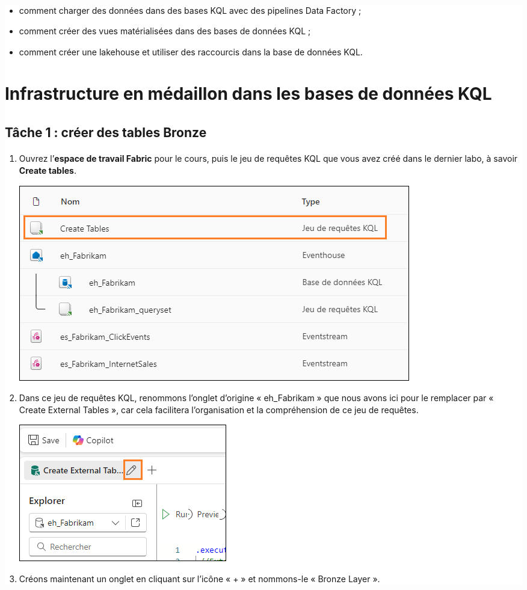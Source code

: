 - comment charger des données dans des bases KQL avec des pipelines Data Factory ;

- comment créer des vues matérialisées dans des bases de données KQL ;

- comment créer une lakehouse et utiliser des raccourcis dans la base de données KQL.


# Infrastructure en médaillon dans les bases de données KQL

## Tâche 1 : créer des tables Bronze

1. Ouvrez l’**espace de travail Fabric** pour le cours, puis le jeu de requêtes KQL que vous avez créé dans le dernier labo, à savoir **Create tables**.

    ![](../media/Lab-04/image003.png)

2. Dans ce jeu de requêtes KQL, renommons l’onglet d’origine « eh_Fabrikam » que nous avons ici pour le remplacer par « Create External Tables », car cela facilitera l’organisation et la
compréhension de ce jeu de requêtes.

    ![](../media/Lab-04/image005.png)
 
3. Créons maintenant un onglet en cliquant sur l’icône « + » et nommons-le « Bronze Layer ».
